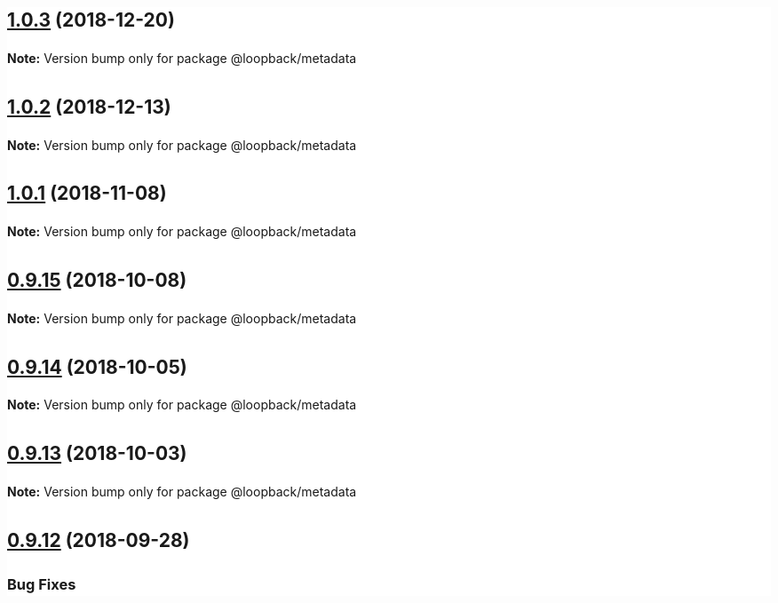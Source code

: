 ## [1.0.3](https://github.com/loopbackio/loopback-next/compare/@loopback/metadata@1.0.2...@loopback/metadata@1.0.3) (2018-12-20)

**Note:** Version bump only for package @loopback/metadata

## [1.0.2](https://github.com/loopbackio/loopback-next/compare/@loopback/metadata@1.0.1...@loopback/metadata@1.0.2) (2018-12-13)

**Note:** Version bump only for package @loopback/metadata

<a name="1.0.1"></a>

## [1.0.1](https://github.com/loopbackio/loopback-next/compare/@loopback/metadata@1.0.0...@loopback/metadata@1.0.1) (2018-11-08)

**Note:** Version bump only for package @loopback/metadata

<a name="0.9.15"></a>

## [0.9.15](https://github.com/loopbackio/loopback-next/compare/@loopback/metadata@0.9.14...@loopback/metadata@0.9.15) (2018-10-08)

**Note:** Version bump only for package @loopback/metadata

<a name="0.9.14"></a>

## [0.9.14](https://github.com/loopbackio/loopback-next/compare/@loopback/metadata@0.9.13...@loopback/metadata@0.9.14) (2018-10-05)

**Note:** Version bump only for package @loopback/metadata

<a name="0.9.13"></a>

## [0.9.13](https://github.com/loopbackio/loopback-next/compare/@loopback/metadata@0.9.12...@loopback/metadata@0.9.13) (2018-10-03)

**Note:** Version bump only for package @loopback/metadata

<a name="0.9.12"></a>

## [0.9.12](https://github.com/loopbackio/loopback-next/compare/@loopback/metadata@0.9.11...@loopback/metadata@0.9.12) (2018-09-28)

### Bug Fixes
